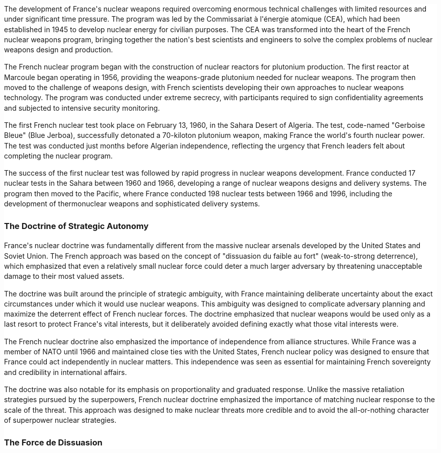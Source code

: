 The development of France's nuclear weapons required overcoming enormous technical challenges with limited resources and under significant time pressure. The program was led by the Commissariat à l'énergie atomique (CEA), which had been established in 1945 to develop nuclear energy for civilian purposes. The CEA was transformed into the heart of the French nuclear weapons program, bringing together the nation's best scientists and engineers to solve the complex problems of nuclear weapons design and production.

The French nuclear program began with the construction of nuclear reactors for plutonium production. The first reactor at Marcoule began operating in 1956, providing the weapons-grade plutonium needed for nuclear weapons. The program then moved to the challenge of weapons design, with French scientists developing their own approaches to nuclear weapons technology. The program was conducted under extreme secrecy, with participants required to sign confidentiality agreements and subjected to intensive security monitoring.

The first French nuclear test took place on February 13, 1960, in the Sahara Desert of Algeria. The test, code-named "Gerboise Bleue" (Blue Jerboa), successfully detonated a 70-kiloton plutonium weapon, making France the world's fourth nuclear power. The test was conducted just months before Algerian independence, reflecting the urgency that French leaders felt about completing the nuclear program.

The success of the first nuclear test was followed by rapid progress in nuclear weapons development. France conducted 17 nuclear tests in the Sahara between 1960 and 1966, developing a range of nuclear weapons designs and delivery systems. The program then moved to the Pacific, where France conducted 198 nuclear tests between 1966 and 1996, including the development of thermonuclear weapons and sophisticated delivery systems.

### The Doctrine of Strategic Autonomy

France's nuclear doctrine was fundamentally different from the massive nuclear arsenals developed by the United States and Soviet Union. The French approach was based on the concept of "dissuasion du faible au fort" (weak-to-strong deterrence), which emphasized that even a relatively small nuclear force could deter a much larger adversary by threatening unacceptable damage to their most valued assets.

The doctrine was built around the principle of strategic ambiguity, with France maintaining deliberate uncertainty about the exact circumstances under which it would use nuclear weapons. This ambiguity was designed to complicate adversary planning and maximize the deterrent effect of French nuclear forces. The doctrine emphasized that nuclear weapons would be used only as a last resort to protect France's vital interests, but it deliberately avoided defining exactly what those vital interests were.

The French nuclear doctrine also emphasized the importance of independence from alliance structures. While France was a member of NATO until 1966 and maintained close ties with the United States, French nuclear policy was designed to ensure that France could act independently in nuclear matters. This independence was seen as essential for maintaining French sovereignty and credibility in international affairs.

The doctrine was also notable for its emphasis on proportionality and graduated response. Unlike the massive retaliation strategies pursued by the superpowers, French nuclear doctrine emphasized the importance of matching nuclear response to the scale of the threat. This approach was designed to make nuclear threats more credible and to avoid the all-or-nothing character of superpower nuclear strategies.

### The Force de Dissuasion
